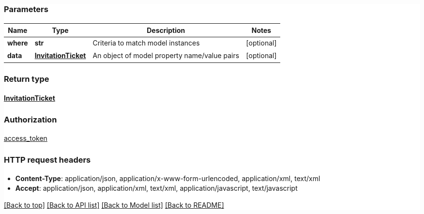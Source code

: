 ### Parameters

Name | Type | Description  | Notes
------------- | ------------- | ------------- | -------------
 **where** | **str**| Criteria to match model instances | [optional] 
 **data** | [**InvitationTicket**](InvitationTicket.md)| An object of model property name/value pairs | [optional] 

### Return type

[**InvitationTicket**](InvitationTicket.md)

### Authorization

[access_token](../README.md#access_token)

### HTTP request headers

 - **Content-Type**: application/json, application/x-www-form-urlencoded, application/xml, text/xml
 - **Accept**: application/json, application/xml, text/xml, application/javascript, text/javascript

[[Back to top]](#) [[Back to API list]](../README.md#documentation-for-api-endpoints) [[Back to Model list]](../README.md#documentation-for-models) [[Back to README]](../README.md)


